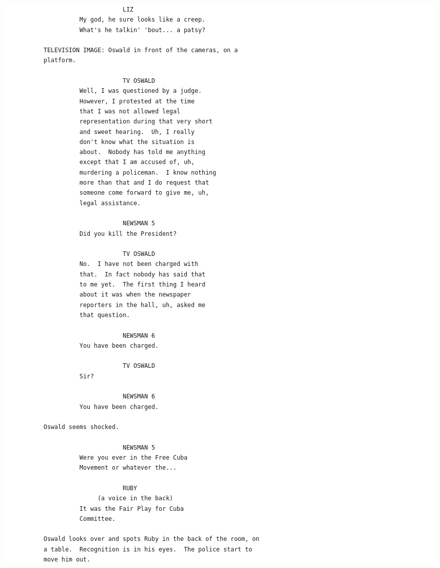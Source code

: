                                      LIZ
                         My god, he sure looks like a creep.  
                         What's he talkin' 'bout... a patsy?

               TELEVISION IMAGE: Oswald in front of the cameras, on a 
               platform.

                                     TV OSWALD
                         Well, I was questioned by a judge.  
                         However, I protested at the time 
                         that I was not allowed legal 
                         representation during that very short 
                         and sweet hearing.  Uh, I really 
                         don't know what the situation is 
                         about.  Nobody has told me anything 
                         except that I am accused of, uh, 
                         murdering a policeman.  I know nothing 
                         more than that and I do request that 
                         someone come forward to give me, uh, 
                         legal assistance.

                                     NEWSMAN 5
                         Did you kill the President?

                                     TV OSWALD
                         No.  I have not been charged with 
                         that.  In fact nobody has said that 
                         to me yet.  The first thing I heard 
                         about it was when the newspaper 
                         reporters in the hall, uh, asked me 
                         that question.

                                     NEWSMAN 6
                         You have been charged.

                                     TV OSWALD
                         Sir?

                                     NEWSMAN 6
                         You have been charged.

               Oswald seems shocked.

                                     NEWSMAN 5
                         Were you ever in the Free Cuba 
                         Movement or whatever the...

                                     RUBY
                              (a voice in the back)
                         It was the Fair Play for Cuba 
                         Committee.

               Oswald looks over and spots Ruby in the back of the room, on 
               a table.  Recognition is in his eyes.  The police start to 
               move him out.
